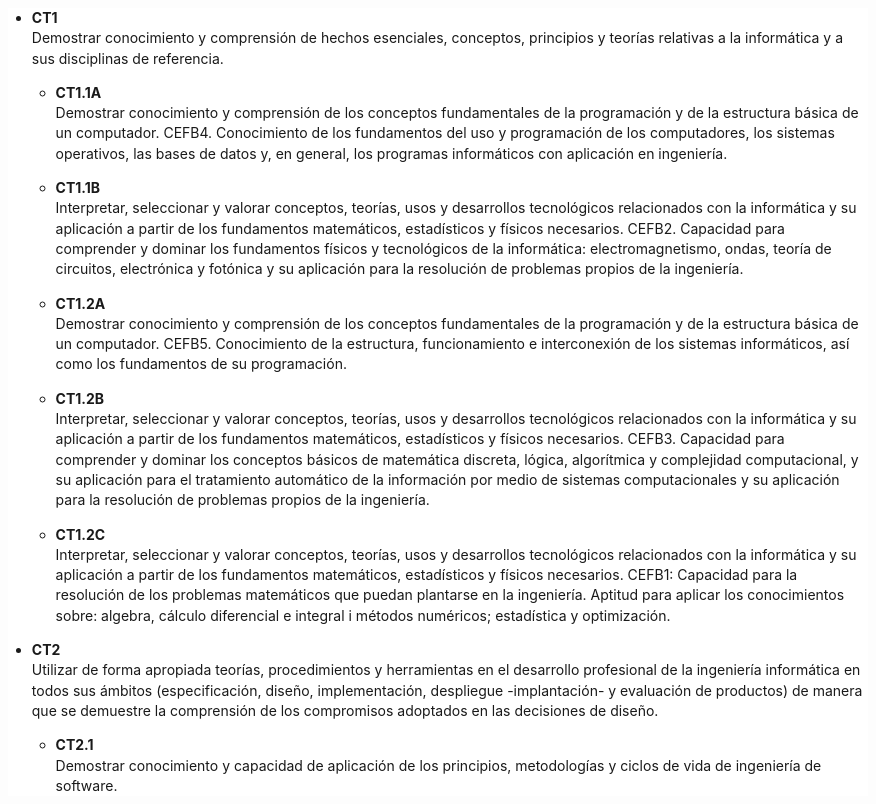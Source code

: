   * **CT1**  
Demostrar conocimiento y comprensión de hechos esenciales, conceptos,
principios y teorías relativas a la informática y a sus disciplinas de
referencia.

    * **CT1.1A**  
Demostrar conocimiento y comprensión de los conceptos fundamentales de la
programación y de la estructura básica de un computador. CEFB4. Conocimiento
de los fundamentos del uso y programación de los computadores, los sistemas
operativos, las bases de datos y, en general, los programas informáticos con
aplicación en ingeniería.

    * **CT1.1B**  
Interpretar, seleccionar y valorar conceptos, teorías, usos y desarrollos
tecnológicos relacionados con la informática y su aplicación a partir de los
fundamentos matemáticos, estadísticos y físicos necesarios. CEFB2. Capacidad
para comprender y dominar los fundamentos físicos y tecnológicos de la
informática: electromagnetismo, ondas, teoría de circuitos, electrónica y
fotónica y su aplicación para la resolución de problemas propios de la
ingeniería.

    * **CT1.2A**  
Demostrar conocimiento y comprensión de los conceptos fundamentales de la
programación y de la estructura básica de un computador. CEFB5. Conocimiento
de la estructura, funcionamiento e interconexión de los sistemas informáticos,
así como los fundamentos de su programación.

    * **CT1.2B**  
Interpretar, seleccionar y valorar conceptos, teorías, usos y desarrollos
tecnológicos relacionados con la informática y su aplicación a partir de los
fundamentos matemáticos, estadísticos y físicos necesarios. CEFB3. Capacidad
para comprender y dominar los conceptos básicos de matemática discreta,
lógica, algorítmica y complejidad computacional, y su aplicación para el
tratamiento automático de la información por medio de sistemas computacionales
y su aplicación para la resolución de problemas propios de la ingeniería.

    * **CT1.2C**  
Interpretar, seleccionar y valorar conceptos, teorías, usos y desarrollos
tecnológicos relacionados con la informática y su aplicación a partir de los
fundamentos matemáticos, estadísticos y físicos necesarios. CEFB1: Capacidad
para la resolución de los problemas matemáticos que puedan plantarse en la
ingeniería. Aptitud para aplicar los conocimientos sobre: algebra, cálculo
diferencial e integral i métodos numéricos; estadística y optimización.

  * **CT2**  
Utilizar de forma apropiada teorías, procedimientos y herramientas en el
desarrollo profesional de la ingeniería informática en todos sus ámbitos
(especificación, diseño, implementación, despliegue -implantación- y
evaluación de productos) de manera que se demuestre la comprensión de los
compromisos adoptados en las decisiones de diseño.

    * **CT2.1**  
Demostrar conocimiento y capacidad de aplicación de los principios,
metodologías y ciclos de vida de ingeniería de software.
